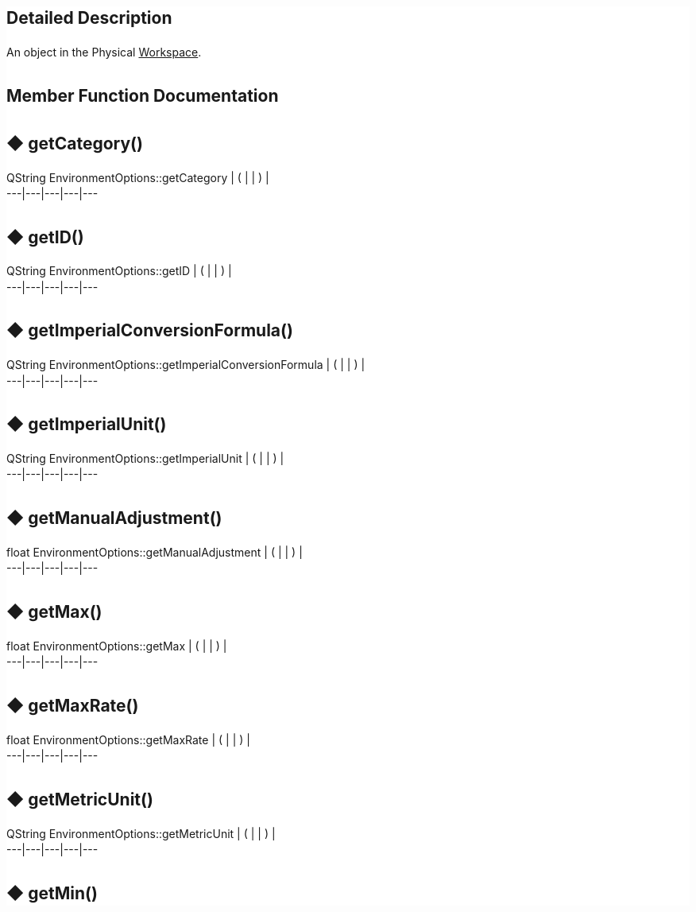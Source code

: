 ## Detailed Description

An object in the Physical [Workspace](class_workspace.html "Workspace is the base class for Logical and Physical workspace related objects."). 

## Member Function Documentation

## ◆ getCategory()

QString EnvironmentOptions::getCategory  | ( | | ) |   
---|---|---|---|---  
  
## ◆ getID()

QString EnvironmentOptions::getID  | ( | | ) |   
---|---|---|---|---  
  
## ◆ getImperialConversionFormula()

QString EnvironmentOptions::getImperialConversionFormula  | ( | | ) |   
---|---|---|---|---  
  
## ◆ getImperialUnit()

QString EnvironmentOptions::getImperialUnit  | ( | | ) |   
---|---|---|---|---  
  
## ◆ getManualAdjustment()

float EnvironmentOptions::getManualAdjustment  | ( | | ) |   
---|---|---|---|---  
  
## ◆ getMax()

float EnvironmentOptions::getMax  | ( | | ) |   
---|---|---|---|---  
  
## ◆ getMaxRate()

float EnvironmentOptions::getMaxRate  | ( | | ) |   
---|---|---|---|---  
  
## ◆ getMetricUnit()

QString EnvironmentOptions::getMetricUnit  | ( | | ) |   
---|---|---|---|---  
  
## ◆ getMin()

